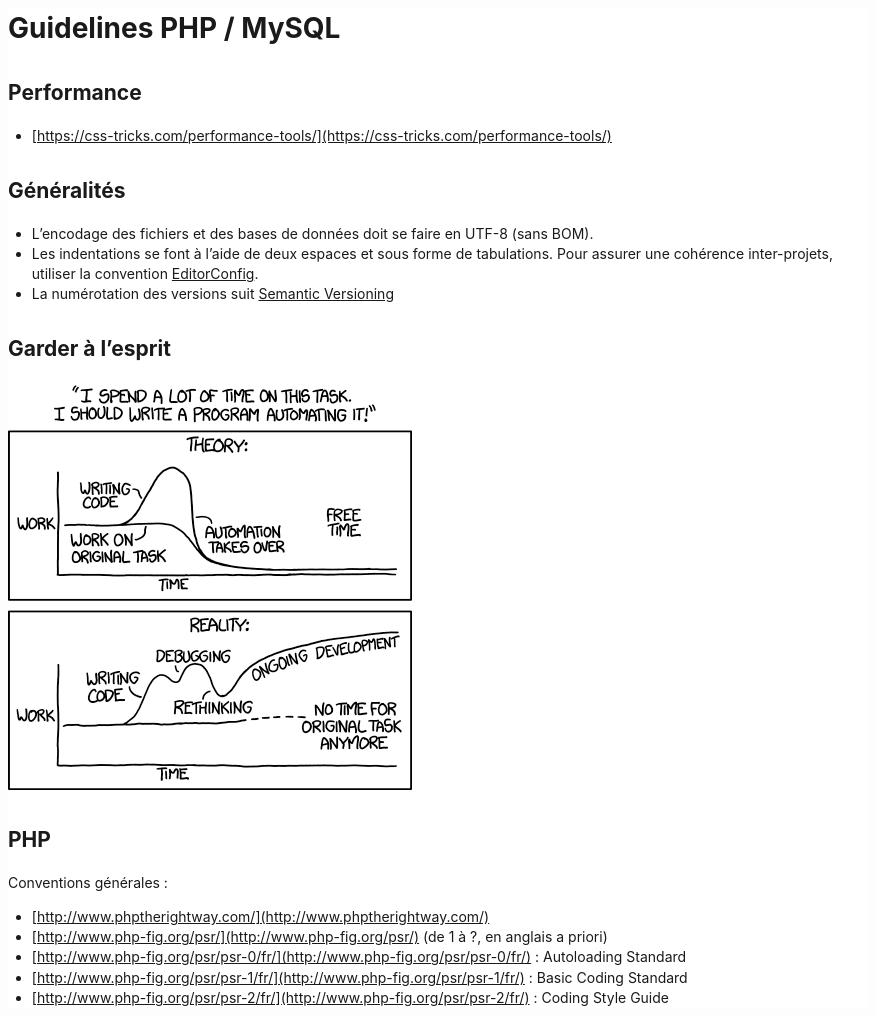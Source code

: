 # Guidelines PHP / MySQL

## Performance

* [https://css-tricks.com/performance-tools/](https://css-tricks.com/performance-tools/)

## Généralités

* L’encodage des fichiers et des bases de données doit se faire en UTF-8 (sans BOM).
* Les indentations se font à l’aide de deux espaces et sous forme de tabulations.
Pour assurer une cohérence inter-projets, utiliser la convention [EditorConfig](http://editorconfig.org/).
* La numérotation des versions suit [Semantic Versioning](http://semver.org/)

## Garder à l’esprit

![faites simple](images/php01.png)

## PHP

Conventions générales :

* [http://www.phptherightway.com/](http://www.phptherightway.com/)
* [http://www.php-fig.org/psr/](http://www.php-fig.org/psr/) (de 1 à ?, en anglais a priori)
* [http://www.php-fig.org/psr/psr-0/fr/](http://www.php-fig.org/psr/psr-0/fr/) : Autoloading Standard
* [http://www.php-fig.org/psr/psr-1/fr/](http://www.php-fig.org/psr/psr-1/fr/) : Basic Coding Standard
* [http://www.php-fig.org/psr/psr-2/fr/](http://www.php-fig.org/psr/psr-2/fr/) : Coding Style Guide
